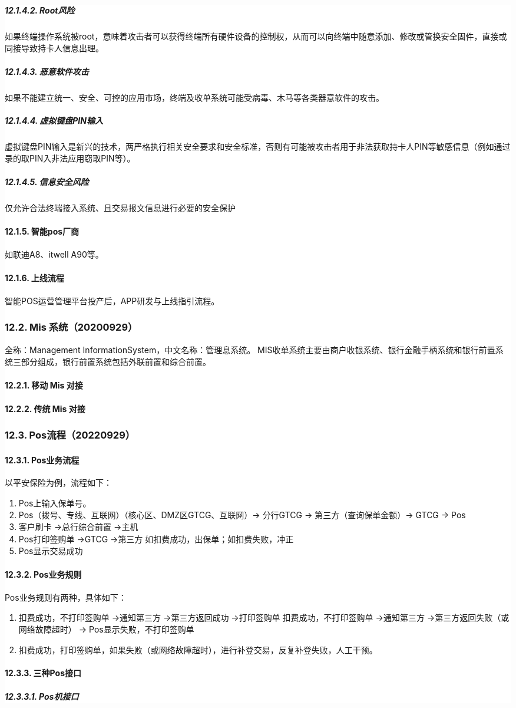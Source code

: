 ##### 12.1.4.2.    Root风险
如果终端操作系统被root，意味着攻击者可以获得终端所有硬件设备的控制权，从而可以向终端中随意添加、修改或管换安全固件，直接或同接导致持卡人信息出理。

##### 12.1.4.3.    恶意软件攻击
如果不能建立统一、安全、可控的应用市场，终端及收单系统可能受病毒、木马等各类器意软件的攻击。

##### 12.1.4.4.    虚拟键盘PIN输入
虚拟键盘PIN输入是新兴的技术，两严格执行相关安全要求和安全标准，否则有可能被攻击者用于非法获取持卡人PIN等敏感信息（例如通过录的取PIN入非法应用窃取PIN等）。

##### 12.1.4.5.    信息安全风险
仅允许合法终端接入系统、且交易报文信息进行必要的安全保护

#### 12.1.5.   智能pos厂商

如联迪A8、itwell A90等。

#### 12.1.6.   上线流程

智能POS运营管理平台投产后，APP研发与上线指引流程。

### 12.2.  Mis 系统（20200929）

全称：Management InformationSystem，中文名称：管理息系统。
MIS收单系统主要由商户收银系统、银行金融手柄系统和银行前置系统三部分组成，银行前置系统包括外联前置和综合前置。

#### 12.2.1.   移动 Mis 对接

#### 12.2.2.   传统 Mis 对接

### 12.3.  Pos流程（20220929）

#### 12.3.1.   Pos业务流程

以平安保险为例，流程如下：

1. Pos上输入保单号。
2. Pos（拨号、专线、互联网）（核心区、DMZ区GTCG、互联网）$\rightarrow$  分行GTCG $\rightarrow$ 第三方（查询保单金额）$\rightarrow$ GTCG $\rightarrow$ Pos
3. 客户刷卡 $\rightarrow$总行综合前置 $\rightarrow$主机
4. Pos打印签购单 $\rightarrow$GTCG $\rightarrow$第三方 如扣费成功，出保单；如扣费失败，冲正
5. Pos显示交易成功

#### 12.3.2.   Pos业务规则

Pos业务规则有两种，具体如下：

1. 扣费成功，不打印签购单 $\rightarrow$通知第三方 $\rightarrow$第三方返回成功 $\rightarrow$打印签购单
    扣费成功，不打印签购单 $\rightarrow$通知第三方 $\rightarrow$第三方返回失败（或网络故障超时） $\rightarrow$ Pos显示失败，不打印签购单

2. 扣费成功，打印签购单，如果失败（或网络故障超时），进行补登交易，反复补登失败，人工干预。

#### 12.3.3.   三种Pos接口

##### 12.3.3.1.    Pos机接口
